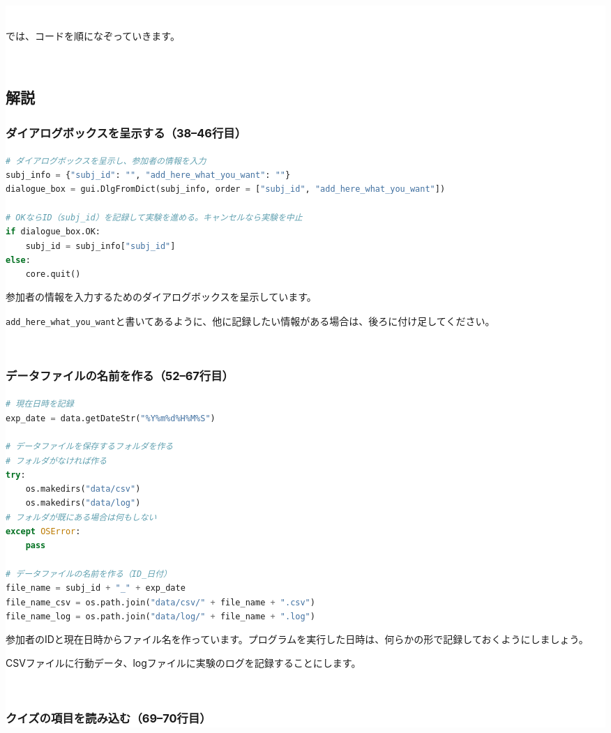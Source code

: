<br>

では、コードを順になぞっていきます。

<br>

## 解説

### ダイアログボックスを呈示する（38–46行目）

```python
# ダイアログボックスを呈示し、参加者の情報を入力
subj_info = {"subj_id": "", "add_here_what_you_want": ""}
dialogue_box = gui.DlgFromDict(subj_info, order = ["subj_id", "add_here_what_you_want"])

# OKならID（subj_id）を記録して実験を進める。キャンセルなら実験を中止
if dialogue_box.OK:
    subj_id = subj_info["subj_id"]
else:
    core.quit()
```

参加者の情報を入力するためのダイアログボックスを呈示しています。

`add_here_what_you_want`と書いてあるように、他に記録したい情報がある場合は、後ろに付け足してください。

<br>

### データファイルの名前を作る（52–67行目）

```python
# 現在日時を記録
exp_date = data.getDateStr("%Y%m%d%H%M%S")

# データファイルを保存するフォルダを作る
# フォルダがなければ作る
try:
    os.makedirs("data/csv")
    os.makedirs("data/log")
# フォルダが既にある場合は何もしない
except OSError:
    pass

# データファイルの名前を作る（ID_日付）
file_name = subj_id + "_" + exp_date
file_name_csv = os.path.join("data/csv/" + file_name + ".csv")
file_name_log = os.path.join("data/log/" + file_name + ".log")
```

参加者のIDと現在日時からファイル名を作っています。プログラムを実行した日時は、何らかの形で記録しておくようにしましょう。

CSVファイルに行動データ、logファイルに実験のログを記録することにします。

<br>

### クイズの項目を読み込む（69–70行目）


[^1]: 本当は「いきなり」じゃない、すなわち、ある程度想定できたことなんだけど、なかなか準備できないものです。私もそうでした。
[^2]: 試行の順序がシャッフルされているので、本来は呈示位置をシャッフルする必要はないです。一応参考のために書いています。
[^3]: そもそも、この（不親切な）説明に付いて来ようとしている時点でかなりモチベーションがあるはずです。プラスアルファで公式のリファレンスを読めば、実用に耐える実験プログラムをすぐに書けるようになると思います。